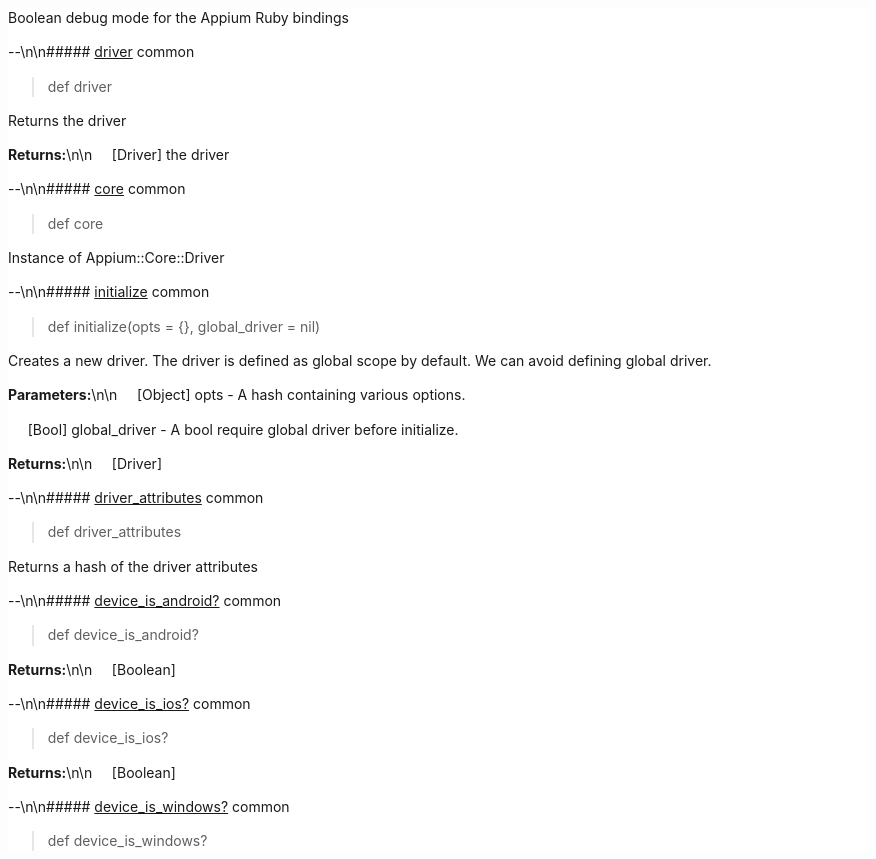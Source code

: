 Boolean debug mode for the Appium Ruby bindings

--\n\n##### [driver](https://github.com/appium/ruby_lib/blob/621a9ebaf18bcd80eb0e1f5fc17fbb4dddf5293a/lib/appium_lib/driver.rb#L72) common

> def driver

Returns the driver

__Returns:__\n\n&nbsp;&nbsp;&nbsp;&nbsp;&nbsp;[Driver] the driver

--\n\n##### [core](https://github.com/appium/ruby_lib/blob/621a9ebaf18bcd80eb0e1f5fc17fbb4dddf5293a/lib/appium_lib/driver.rb#L74) common

> def core

Instance of Appium::Core::Driver

--\n\n##### [initialize](https://github.com/appium/ruby_lib/blob/621a9ebaf18bcd80eb0e1f5fc17fbb4dddf5293a/lib/appium_lib/driver.rb#L142) common

> def initialize(opts = {}, global_driver = nil)

Creates a new driver. The driver is defined as global scope by default.
We can avoid defining global driver.

__Parameters:__\n\n&nbsp;&nbsp;&nbsp;&nbsp;&nbsp;[Object] opts - A hash containing various options.

&nbsp;&nbsp;&nbsp;&nbsp;&nbsp;[Bool] global_driver - A bool require global driver before initialize.

__Returns:__\n\n&nbsp;&nbsp;&nbsp;&nbsp;&nbsp;[Driver] 

--\n\n##### [driver_attributes](https://github.com/appium/ruby_lib/blob/621a9ebaf18bcd80eb0e1f5fc17fbb4dddf5293a/lib/appium_lib/driver.rb#L256) common

> def driver_attributes

Returns a hash of the driver attributes

--\n\n##### [device_is_android?](https://github.com/appium/ruby_lib/blob/621a9ebaf18bcd80eb0e1f5fc17fbb4dddf5293a/lib/appium_lib/driver.rb#L278) common

> def device_is_android?



__Returns:__\n\n&nbsp;&nbsp;&nbsp;&nbsp;&nbsp;[Boolean] 

--\n\n##### [device_is_ios?](https://github.com/appium/ruby_lib/blob/621a9ebaf18bcd80eb0e1f5fc17fbb4dddf5293a/lib/appium_lib/driver.rb#L282) common

> def device_is_ios?



__Returns:__\n\n&nbsp;&nbsp;&nbsp;&nbsp;&nbsp;[Boolean] 

--\n\n##### [device_is_windows?](https://github.com/appium/ruby_lib/blob/621a9ebaf18bcd80eb0e1f5fc17fbb4dddf5293a/lib/appium_lib/driver.rb#L286) common

> def device_is_windows?


